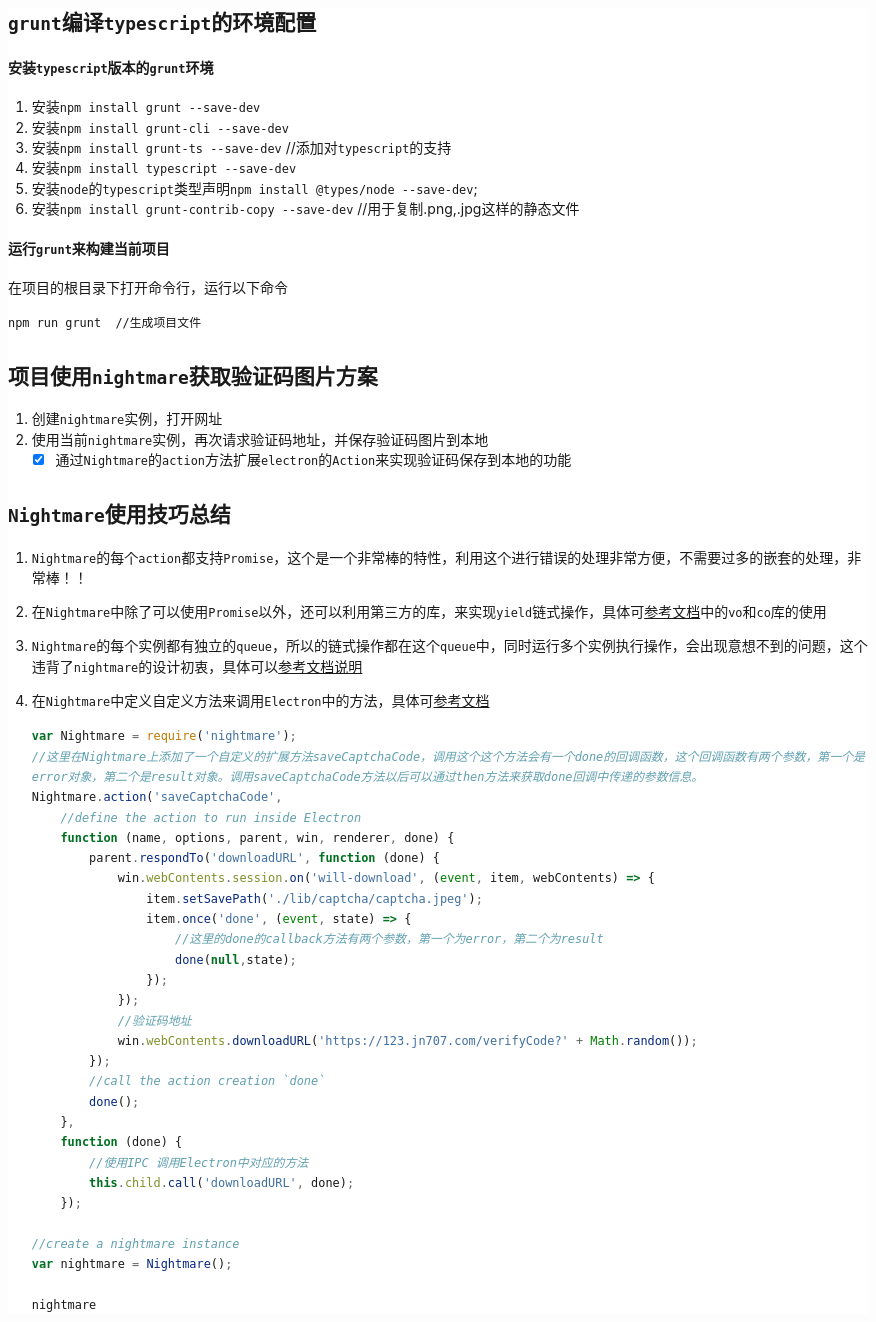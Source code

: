 ## `grunt`编译`typescript`的环境配置
#### 安装`typescript`版本的`grunt`环境
1. 安装`npm install grunt --save-dev`
2. 安装`npm install grunt-cli --save-dev`
3. 安装`npm install grunt-ts --save-dev` //添加对`typescript`的支持
4. 安装`npm install typescript --save-dev`
5. 安装`node`的`typescript`类型声明`npm install @types/node --save-dev`;
6. 安装`npm install grunt-contrib-copy --save-dev` //用于复制.png,.jpg这样的静态文件

#### 运行`grunt`来构建当前项目
在项目的根目录下打开命令行，运行以下命令
```shell
npm run grunt  //生成项目文件
```


## 项目使用`nightmare`获取验证码图片方案
1. 创建`nightmare`实例，打开网址
2. 使用当前`nightmare`实例，再次请求验证码地址，并保存验证码图片到本地
    - [x] 通过`Nightmare`的`action`方法扩展`electron`的`Action`来实现验证码保存到本地的功能

## `Nightmare`使用技巧总结
1. `Nightmare`的每个`action`都支持`Promise`，这个是一个非常棒的特性，利用这个进行错误的处理非常方便，不需要过多的嵌套的处理，非常棒！！

2. 在`Nightmare`中除了可以使用`Promise`以外，还可以利用第三方的库，来实现`yield`链式操作，具体可[参考文档](https://github.com/rosshinkley/nightmare-examples#nightmare-and-generators)中的`vo`和`co`库的使用

3. `Nightmare`的每个实例都有独立的`queue`，所以的链式操作都在这个`queue`中，同时运行多个实例执行操作，会出现意想不到的问题，这个违背了`nightmare`的设计初衷，具体可以[参考文档说明](https://github.com/rosshinkley/nightmare-examples/blob/master/docs/common-pitfalls/async-operations-loops.md)

4. 在`Nightmare`中定义自定义方法来调用`Electron`中的方法，具体可[参考文档](https://github.com/rosshinkley/nightmare-examples/blob/master/docs/beginner/action.md)

   ```javascript
   var Nightmare = require('nightmare');
   //这里在Nightmare上添加了一个自定义的扩展方法saveCaptchaCode，调用这个这个方法会有一个done的回调函数，这个回调函数有两个参数，第一个是error对象，第二个是result对象。调用saveCaptchaCode方法以后可以通过then方法来获取done回调中传递的参数信息。
   Nightmare.action('saveCaptchaCode',
       //define the action to run inside Electron
       function (name, options, parent, win, renderer, done) {
           parent.respondTo('downloadURL', function (done) {
               win.webContents.session.on('will-download', (event, item, webContents) => {
                   item.setSavePath('./lib/captcha/captcha.jpeg');
                   item.once('done', (event, state) => {
                       //这里的done的callback方法有两个参数，第一个为error，第二个为result
                       done(null,state);
                   });
               });
               //验证码地址
               win.webContents.downloadURL('https://123.jn707.com/verifyCode?' + Math.random());
           });
           //call the action creation `done`
           done();
       },
       function (done) {
           //使用IPC 调用Electron中对应的方法
           this.child.call('downloadURL', done);
       });

   //create a nightmare instance
   var nightmare = Nightmare();

   nightmare
   ```